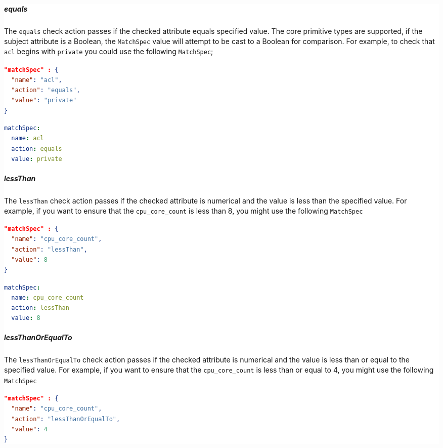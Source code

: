 ##### equals 
The `equals` check action passes if the checked attribute equals specified value. 
The core primitive types are supported, if the subject attribute is a Boolean, the `MatchSpec` value will attempt to be cast to a Boolean for comparison.
For example, to check that `acl` begins with `private` you could use the following `MatchSpec`;

```json
"matchSpec" : {
  "name": "acl",
  "action": "equals",
  "value": "private"
}
```

```yaml
matchSpec:
  name: acl
  action: equals
  value: private
```

##### lessThan
The `lessThan` check action passes if the checked attribute is numerical and the value is less than the specified value.
For example, if you want to ensure that the `cpu_core_count` is less than 8, you might use the following `MatchSpec`

```json
"matchSpec" : {
  "name": "cpu_core_count",
  "action": "lessThan",
  "value": 8
}
```

```yaml
matchSpec:
  name: cpu_core_count
  action: lessThan
  value: 8
```

##### lessThanOrEqualTo
The `lessThanOrEqualTo` check action passes if the checked attribute is numerical and the value is less than or equal to the specified value.
For example, if you want to ensure that the `cpu_core_count` is less than or equal to 4, you might use the following `MatchSpec`

```json
"matchSpec" : {
  "name": "cpu_core_count",
  "action": "lessThanOrEqualTo",
  "value": 4
}
```
